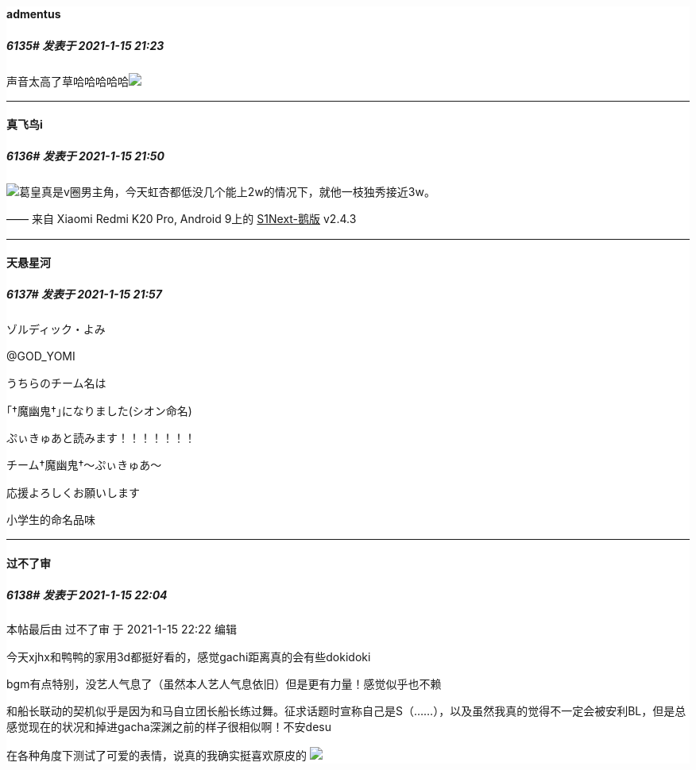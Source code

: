 ####  admentus  
##### 6135#       发表于 2021-1-15 21:23


声音太高了草哈哈哈哈哈<img src="https://static.saraba1st.com/image/smiley/face2017/068.png" referrerpolicy="no-referrer">


*****

####  真飞鸟i  
##### 6136#       发表于 2021-1-15 21:50


<img src="https://static.saraba1st.com/image/smiley/face2017/067.png" referrerpolicy="no-referrer">葛皇真是v圈男主角，今天虹杏都低没几个能上2w的情况下，就他一枝独秀接近3w。

—— 来自 Xiaomi Redmi K20 Pro, Android 9上的 [S1Next-鹅版](https://github.com/ykrank/S1-Next/releases) v2.4.3


*****

####  天悬星河  
##### 6137#       发表于 2021-1-15 21:57


ゾルディック・よみ

@GOD_YOMI

うちらのチーム名は


｢†魔幽鬼†｣になりました(シオン命名)

ぷぃきゅあと読みます！！！！！！！


チーム†魔幽鬼†〜ぷぃきゅあ〜

応援よろしくお願いします


小学生的命名品味


*****

####  过不了审  
##### 6138#       发表于 2021-1-15 22:04


 本帖最后由 过不了审 于 2021-1-15 22:22 编辑 

今天xjhx和鸭鸭的家用3d都挺好看的，感觉gachi距离真的会有些dokidoki

bgm有点特别，没艺人气息了（虽然本人艺人气息依旧）但是更有力量！感觉似乎也不赖

和船长联动的契机似乎是因为和马自立团长船长练过舞。征求话题时宣称自己是S（……），以及虽然我真的觉得不一定会被安利BL，但是总感觉现在的状况和掉进gacha深渊之前的样子很相似啊！不安desu

在各种角度下测试了可爱的表情，说真的我确实挺喜欢原皮的
<img src="https://p.sda1.dev/0/893ddd3a8684e1c8e862371bc6301eb5/IMG_CMP_17443166.png" referrerpolicy="no-referrer">
